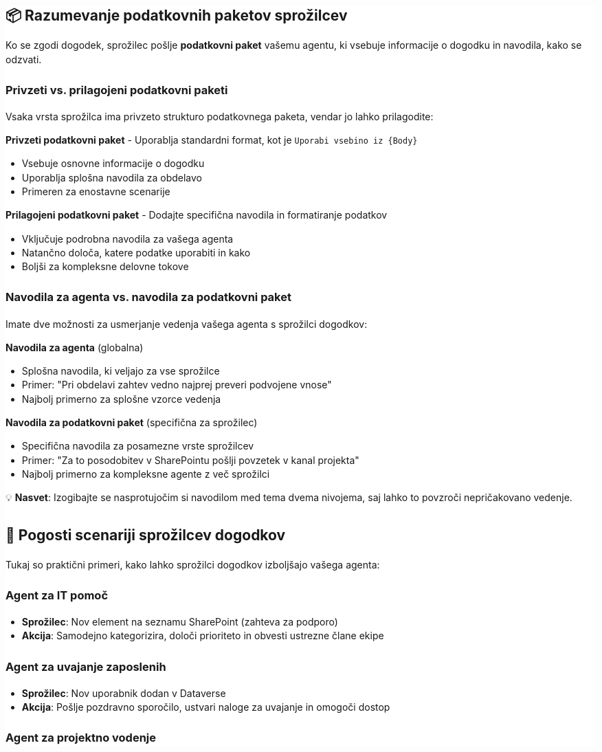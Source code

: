 ## 📦 Razumevanje podatkovnih paketov sprožilcev

Ko se zgodi dogodek, sprožilec pošlje **podatkovni paket** vašemu agentu, ki vsebuje informacije o dogodku in navodila, kako se odzvati.

### Privzeti vs. prilagojeni podatkovni paketi

Vsaka vrsta sprožilca ima privzeto strukturo podatkovnega paketa, vendar jo lahko prilagodite:

**Privzeti podatkovni paket** - Uporablja standardni format, kot je `Uporabi vsebino iz {Body}`

- Vsebuje osnovne informacije o dogodku
- Uporablja splošna navodila za obdelavo
- Primeren za enostavne scenarije

**Prilagojeni podatkovni paket** - Dodajte specifična navodila in formatiranje podatkov

- Vključuje podrobna navodila za vašega agenta
- Natančno določa, katere podatke uporabiti in kako
- Boljši za kompleksne delovne tokove

### Navodila za agenta vs. navodila za podatkovni paket

Imate dve možnosti za usmerjanje vedenja vašega agenta s sprožilci dogodkov:

**Navodila za agenta** (globalna)

- Splošna navodila, ki veljajo za vse sprožilce
- Primer: "Pri obdelavi zahtev vedno najprej preveri podvojene vnose"
- Najbolj primerno za splošne vzorce vedenja

**Navodila za podatkovni paket** (specifična za sprožilec)

- Specifična navodila za posamezne vrste sprožilcev  
- Primer: "Za to posodobitev v SharePointu pošlji povzetek v kanal projekta"
- Najbolj primerno za kompleksne agente z več sprožilci

💡 **Nasvet**: Izogibajte se nasprotujočim si navodilom med tema dvema nivojema, saj lahko to povzroči nepričakovano vedenje.

## 🎯 Pogosti scenariji sprožilcev dogodkov

Tukaj so praktični primeri, kako lahko sprožilci dogodkov izboljšajo vašega agenta:

### Agent za IT pomoč

- **Sprožilec**: Nov element na seznamu SharePoint (zahteva za podporo)
- **Akcija**: Samodejno kategorizira, določi prioriteto in obvesti ustrezne člane ekipe

### Agent za uvajanje zaposlenih

- **Sprožilec**: Nov uporabnik dodan v Dataverse
- **Akcija**: Pošlje pozdravno sporočilo, ustvari naloge za uvajanje in omogoči dostop

### Agent za projektno vodenje
